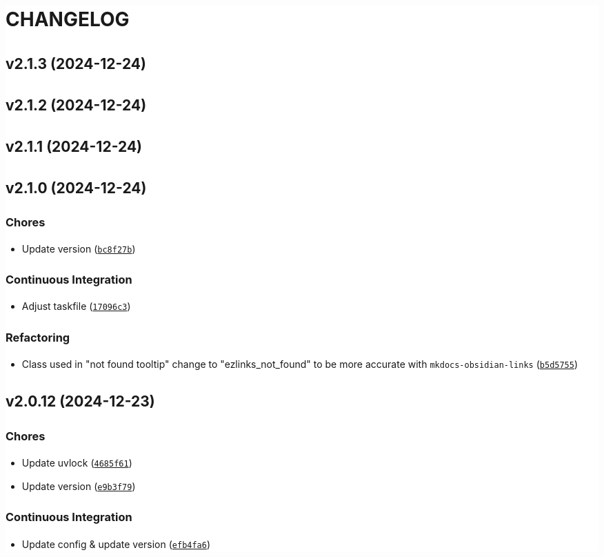 # CHANGELOG


## v2.1.3 (2024-12-24)


## v2.1.2 (2024-12-24)


## v2.1.1 (2024-12-24)


## v2.1.0 (2024-12-24)

### Chores

- Update version
  ([`bc8f27b`](https://github.com/Enveloppe/mkdocs-embed_file-plugin/commit/bc8f27b18a825646c69d940416e628a2e27a018d))

### Continuous Integration

- Adjust taskfile
  ([`17096c3`](https://github.com/Enveloppe/mkdocs-embed_file-plugin/commit/17096c3d01e00a2876a3aa473312b266ba33bf9d))

### Refactoring

- Class used in "not found tooltip" change to "ezlinks_not_found" to be more accurate with
  `mkdocs-obsidian-links`
  ([`b5d5755`](https://github.com/Enveloppe/mkdocs-embed_file-plugin/commit/b5d57552b893ac44f5e8183c9657eea47d67d318))


## v2.0.12 (2024-12-23)

### Chores

- Update uvlock
  ([`4685f61`](https://github.com/Enveloppe/mkdocs-embed_file-plugin/commit/4685f611cc06ea72e5cfb875fbebb992b224793b))

- Update version
  ([`e9b3f79`](https://github.com/Enveloppe/mkdocs-embed_file-plugin/commit/e9b3f79ac9a562ee5eeb4a09c94eb018464882a4))

### Continuous Integration

- Update config & update version
  ([`efb4fa6`](https://github.com/Enveloppe/mkdocs-embed_file-plugin/commit/efb4fa6e1f2a2745d985fe6522aee4247481121b))
